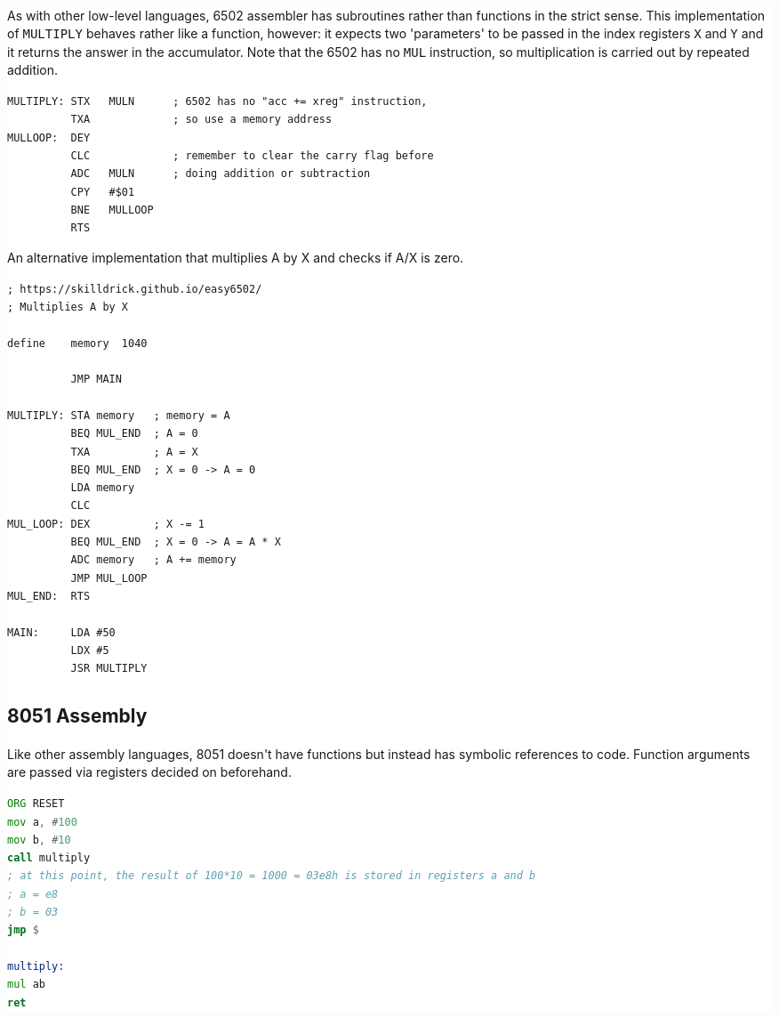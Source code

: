 As with other low-level languages, 6502 assembler has subroutines rather than functions in the strict sense. This implementation of <tt>MULTIPLY</tt> behaves rather like a function, however: it expects two 'parameters' to be passed in the index registers <tt>X</tt> and <tt>Y</tt> and it returns the answer in the accumulator. Note that the 6502 has no <tt>MUL</tt> instruction, so multiplication is carried out by repeated addition.

```asm6502
MULTIPLY: STX   MULN      ; 6502 has no "acc += xreg" instruction,
          TXA             ; so use a memory address
MULLOOP:  DEY
          CLC             ; remember to clear the carry flag before
          ADC   MULN      ; doing addition or subtraction
          CPY   #$01
          BNE   MULLOOP
          RTS
```

An alternative implementation that multiplies A by X and checks if A/X is zero.

```asm6502
; https://skilldrick.github.io/easy6502/
; Multiplies A by X

define    memory  1040

          JMP MAIN

MULTIPLY: STA memory   ; memory = A
          BEQ MUL_END  ; A = 0
          TXA          ; A = X
          BEQ MUL_END  ; X = 0 -> A = 0
          LDA memory
          CLC
MUL_LOOP: DEX          ; X -= 1
          BEQ MUL_END  ; X = 0 -> A = A * X
          ADC memory   ; A += memory
          JMP MUL_LOOP
MUL_END:  RTS

MAIN:     LDA #50
          LDX #5
          JSR MULTIPLY
```



## 8051 Assembly

Like other assembly languages, 8051 doesn't have functions but instead has symbolic references to code. Function arguments are passed via registers decided on beforehand.

```asm
ORG RESET
mov a, #100
mov b, #10
call multiply
; at this point, the result of 100*10 = 1000 = 03e8h is stored in registers a and b
; a = e8
; b = 03
jmp $

multiply:
mul ab
ret
```
